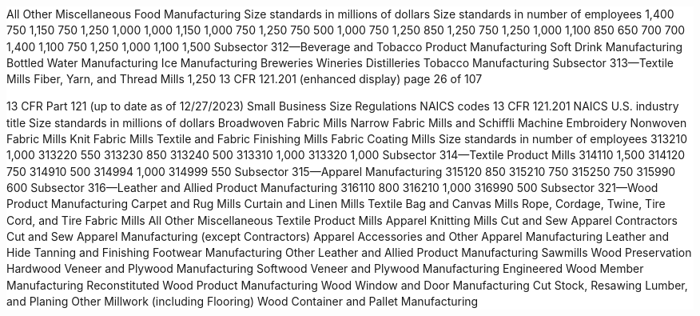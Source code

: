 All Other Miscellaneous Food Manufacturing
Size standards in millions of dollars
Size standards in number of employees
1,400 750 1,150 750 1,250 1,000
1,000 1,150 1,000
750 1,250 750 500 1,000 750 1,250 850
1,250 750 1,250 1,000 1,100 850
650 700 700
1,400 1,100 750 1,250 1,000 1,100 1,500
                                                                                                          Subsector 312—Beverage and Tobacco Product Manufacturing
  Soft Drink Manufacturing
  Bottled Water Manufacturing
  Ice Manufacturing
  Breweries
  Wineries
  Distilleries
  Tobacco Manufacturing
               Subsector 313—Textile Mills
  Fiber, Yarn, and Thread Mills
  1,250
 13 CFR 121.201 (enhanced display)
page 26 of 107

13 CFR Part 121 (up to date as of 12/27/2023) Small Business Size Regulations
NAICS codes
13 CFR 121.201
  NAICS U.S. industry title
 Size standards in millions of dollars
 Broadwoven Fabric Mills
  Narrow Fabric Mills and Schiffli Machine Embroidery
  Nonwoven Fabric Mills
  Knit Fabric Mills
  Textile and Fabric Finishing Mills
  Fabric Coating Mills
  Size standards in number of employees
   313210 1,000 313220 550 313230 850 313240 500 313310 1,000 313320 1,000 Subsector 314—Textile Product Mills
314110 1,500 314120 750 314910 500 314994 1,000 314999 550 Subsector 315—Apparel Manufacturing
315120 850 315210 750 315250 750
315990 600
Subsector 316—Leather and Allied Product Manufacturing
316110 800 316210 1,000 316990 500 Subsector 321—Wood Product Manufacturing
             Carpet and Rug Mills
  Curtain and Linen Mills
  Textile Bag and Canvas Mills
  Rope, Cordage, Twine, Tire Cord, and Tire Fabric Mills
  All Other Miscellaneous Textile Product Mills
             Apparel Knitting Mills
  Cut and Sew Apparel Contractors
  Cut and Sew Apparel Manufacturing (except Contractors)
  Apparel Accessories and Other Apparel Manufacturing
           Leather and Hide Tanning and Finishing
  Footwear Manufacturing
  Other Leather and Allied Product Manufacturing
         Sawmills
  Wood Preservation
  Hardwood Veneer and Plywood Manufacturing
  Softwood Veneer and Plywood Manufacturing
  Engineered Wood Member Manufacturing
  Reconstituted Wood Product Manufacturing
  Wood Window and Door Manufacturing
  Cut Stock, Resawing Lumber, and Planing
  Other Millwork (including Flooring)
  Wood Container and Pallet Manufacturing
